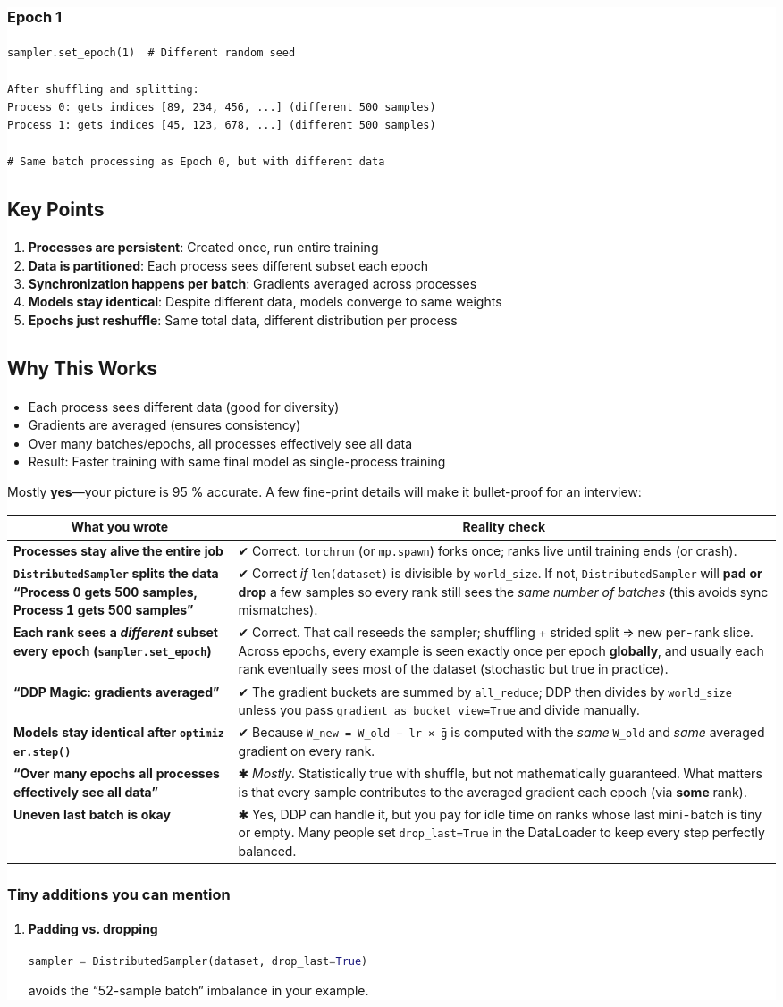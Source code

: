 ### Epoch 1
```
sampler.set_epoch(1)  # Different random seed

After shuffling and splitting:
Process 0: gets indices [89, 234, 456, ...] (different 500 samples)
Process 1: gets indices [45, 123, 678, ...] (different 500 samples)

# Same batch processing as Epoch 0, but with different data
```

## Key Points

1. **Processes are persistent**: Created once, run entire training
2. **Data is partitioned**: Each process sees different subset each epoch
3. **Synchronization happens per batch**: Gradients averaged across processes
4. **Models stay identical**: Despite different data, models converge to same weights
5. **Epochs just reshuffle**: Same total data, different distribution per process

## Why This Works
- Each process sees different data (good for diversity)
- Gradients are averaged (ensures consistency)
- Over many batches/epochs, all processes effectively see all data
- Result: Faster training with same final model as single-process training


Mostly **yes**—your picture is 95 % accurate.
A few fine-print details will make it bullet-proof for an interview:

| What you wrote                                                                                    | Reality check                                                                                                                                                                                                                                                    |
| ------------------------------------------------------------------------------------------------- | ---------------------------------------------------------------------------------------------------------------------------------------------------------------------------------------------------------------------------------------------------------------- |
| **Processes stay alive the entire job**                                                           | ✔ Correct. `torchrun` (or `mp.spawn`) forks once; ranks live until training ends (or crash).                                                                                                                                                                     |
| **`DistributedSampler` splits the data “Process 0 gets 500 samples, Process 1 gets 500 samples”** | ✔ Correct *if* `len(dataset)` is divisible by `world_size`. If not, `DistributedSampler` will **pad or drop** a few samples so every rank still sees the *same number of batches* (this avoids sync mismatches).                                                 |
| **Each rank sees a *different* subset every epoch (`sampler.set_epoch`)**                         | ✔ Correct. That call reseeds the sampler; shuffling + strided split ⇒ new per-rank slice. Across epochs, every example is seen exactly once per epoch **globally**, and usually each rank eventually sees most of the dataset (stochastic but true in practice). |
| **“DDP Magic: gradients averaged”**                                                               | ✔ The gradient buckets are summed by `all_reduce`; DDP then divides by `world_size` unless you pass `gradient_as_bucket_view=True` and divide manually.                                                                                                          |
| **Models stay identical after `optimizer.step()`**                                                | ✔ Because `W_new = W_old − lr × ḡ` is computed with the *same* `W_old` and *same* averaged gradient on every rank.                                                                                                                                              |
| **“Over many epochs all processes effectively see all data”**                                     | ✱ *Mostly.* Statistically true with shuffle, but not mathematically guaranteed. What matters is that every sample contributes to the averaged gradient each epoch (via **some** rank).                                                                           |
| **Uneven last batch is okay**                                                                     | ✱ Yes, DDP can handle it, but you pay for idle time on ranks whose last mini-batch is tiny or empty. Many people set `drop_last=True` in the DataLoader to keep every step perfectly balanced.                                                                   |

### Tiny additions you can mention

1. **Padding vs. dropping**

   ```python
   sampler = DistributedSampler(dataset, drop_last=True)
   ```

   avoids the “52-sample batch” imbalance in your example.
